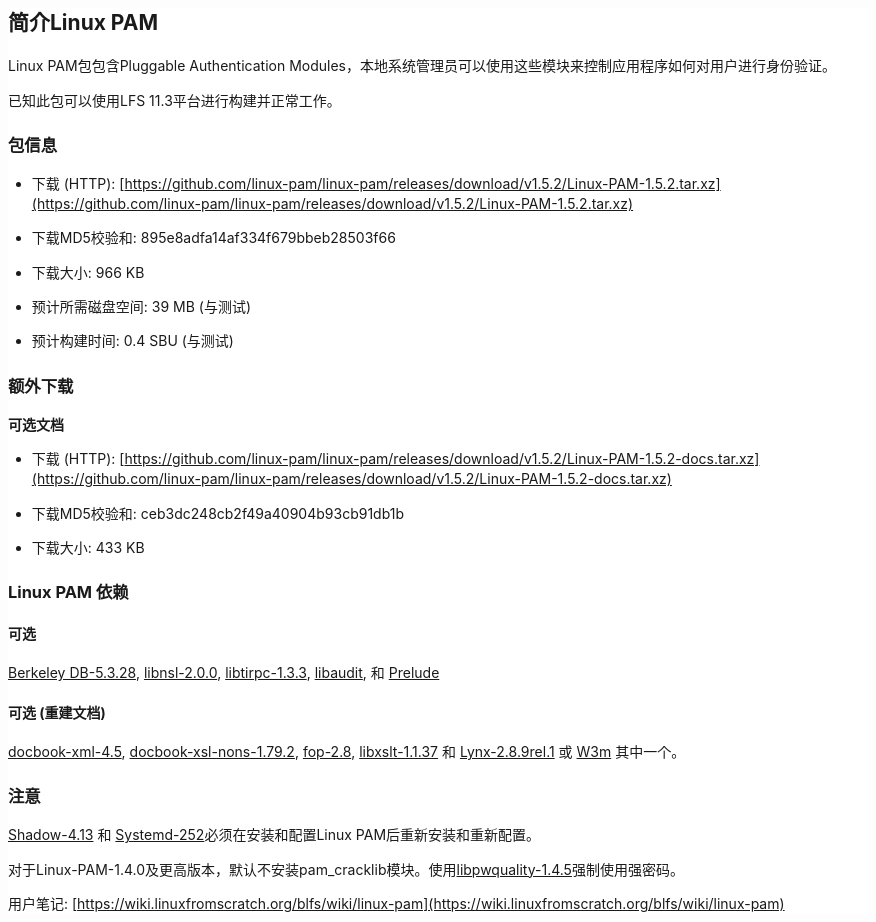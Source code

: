 简介Linux PAM
-------------------------

Linux PAM包包含Pluggable Authentication Modules，本地系统管理员可以使用这些模块来控制应用程序如何对用户进行身份验证。

已知此包可以使用LFS 11.3平台进行构建并正常工作。

### 包信息

*   下载 (HTTP): [https://github.com/linux-pam/linux-pam/releases/download/v1.5.2/Linux-PAM-1.5.2.tar.xz](https://github.com/linux-pam/linux-pam/releases/download/v1.5.2/Linux-PAM-1.5.2.tar.xz)
    
*   下载MD5校验和: 895e8adfa14af334f679bbeb28503f66
    
*   下载大小: 966 KB
    
*   预计所需磁盘空间: 39 MB (与测试)
    
*   预计构建时间: 0.4 SBU (与测试)
    

### 额外下载

**可选文档**

*   下载 (HTTP): [https://github.com/linux-pam/linux-pam/releases/download/v1.5.2/Linux-PAM-1.5.2-docs.tar.xz](https://github.com/linux-pam/linux-pam/releases/download/v1.5.2/Linux-PAM-1.5.2-docs.tar.xz)
    
*   下载MD5校验和: ceb3dc248cb2f49a40904b93cb91db1b
    
*   下载大小: 433 KB
    

### Linux PAM 依赖

#### 可选

[Berkeley DB-5.3.28](22.Databases.md#222-berkeley-db-5328), [libnsl-2.0.0](17.Networking_libraries.md#1711-libnsl-200), [libtirpc-1.3.3](17.Networking_libraries.md#1718-libtirpc-133), [libaudit](https://github.com/linux-audit/audit-userspace), 和 [Prelude](https://www.prelude-siem.org)

#### 可选 (重建文档)

[docbook-xml-4.5](49.Extensible_markup_language_XML.md#491-docbook-xml-45), [docbook-xsl-nons-1.79.2](49.Extensible_markup_language_XML.md#494-docbook-xsl-nons-1792), [fop-2.8](50.PostScript.md#503-fop-28), [libxslt-1.1.37](9.General_libraries.md#968-libxslt-1137) 和 [Lynx-2.8.9rel.1](18.Text_web_browsers.md#182-lynx-289rel1) 或 [W3m](http://w3m.sourceforge.net/) 其中一个。

### 注意

[Shadow-4.13](4.Security.md#422-shadow-413) 和 [Systemd-252](12.System_utilities.md#1229-systemd-252)必须在安装和配置Linux PAM后重新安装和重新配置。

对于Linux-PAM-1.4.0及更高版本，默认不安装pam_cracklib模块。使用[libpwquality-1.4.5](4.Security.md#414-libpwquality-145)强制使用强密码。

用户笔记: [https://wiki.linuxfromscratch.org/blfs/wiki/linux-pam](https://wiki.linuxfromscratch.org/blfs/wiki/linux-pam)
